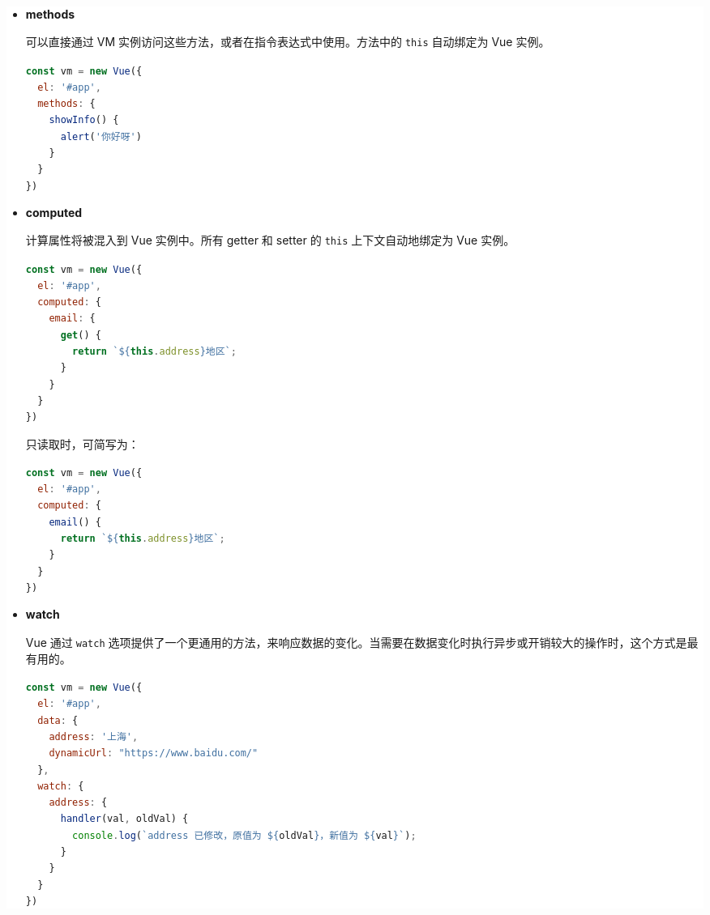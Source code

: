 - **methods**

  可以直接通过 VM 实例访问这些方法，或者在指令表达式中使用。方法中的 `this` 自动绑定为 Vue 实例。

  ```javascript
  const vm = new Vue({
    el: '#app',
    methods: {
      showInfo() {
        alert('你好呀')
      }
    }
  })
  ```

- **computed**

  计算属性将被混入到 Vue 实例中。所有 getter 和 setter 的 `this` 上下文自动地绑定为 Vue 实例。

  ```javascript
  const vm = new Vue({
    el: '#app',
    computed: {
      email: {
        get() {
          return `${this.address}地区`;
        }
      }
    }
  })
  ```

  只读取时，可简写为：
  
  ```javascript
  const vm = new Vue({
    el: '#app',
    computed: {
      email() {
        return `${this.address}地区`;
      }
    }
  })
  ```

- **watch**

  Vue 通过 `watch` 选项提供了一个更通用的方法，来响应数据的变化。当需要在数据变化时执行异步或开销较大的操作时，这个方式是最有用的。

  ```javascript
  const vm = new Vue({
    el: '#app',
    data: {
      address: '上海',
      dynamicUrl: "https://www.baidu.com/"
    },
    watch: {
      address: {
        handler(val, oldVal) {
          console.log(`address 已修改，原值为 ${oldVal}，新值为 ${val}`);
        }
      }
    }
  })
  ```
